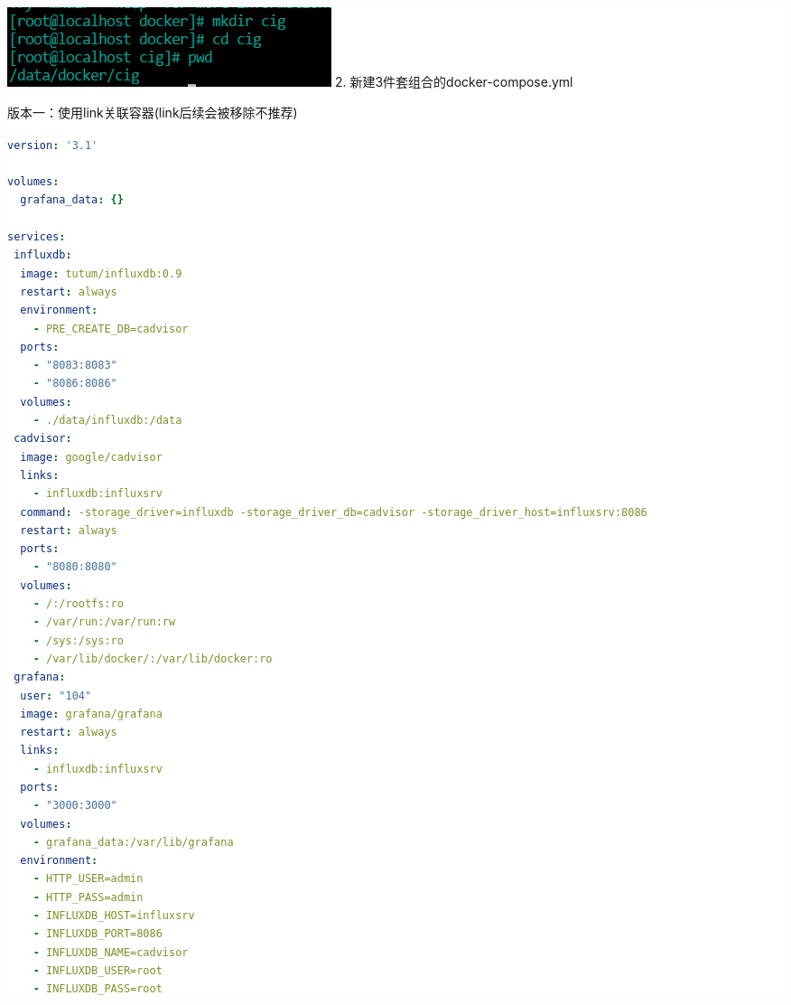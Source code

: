   ![截图](de8294858b346aec8caa2886e4705751.png)
2. 新建3件套组合的docker-compose.yml
   
   版本一：使用link关联容器(link后续会被移除不推荐)
   ```yaml
   version: '3.1'
   
   volumes:
     grafana_data: {}
   
   services:
    influxdb:
     image: tutum/influxdb:0.9
     restart: always
     environment:
       - PRE_CREATE_DB=cadvisor
     ports:
       - "8083:8083"
       - "8086:8086"
     volumes:
       - ./data/influxdb:/data
    cadvisor:
     image: google/cadvisor
     links:
       - influxdb:influxsrv
     command: -storage_driver=influxdb -storage_driver_db=cadvisor -storage_driver_host=influxsrv:8086
     restart: always
     ports:
       - "8080:8080"
     volumes:
       - /:/rootfs:ro
       - /var/run:/var/run:rw
       - /sys:/sys:ro
       - /var/lib/docker/:/var/lib/docker:ro
    grafana:
     user: "104"
     image: grafana/grafana
     restart: always
     links:
       - influxdb:influxsrv
     ports:
       - "3000:3000"
     volumes:
       - grafana_data:/var/lib/grafana
     environment:
       - HTTP_USER=admin
       - HTTP_PASS=admin
       - INFLUXDB_HOST=influxsrv
       - INFLUXDB_PORT=8086
       - INFLUXDB_NAME=cadvisor
       - INFLUXDB_USER=root
       - INFLUXDB_PASS=root
   ```
   